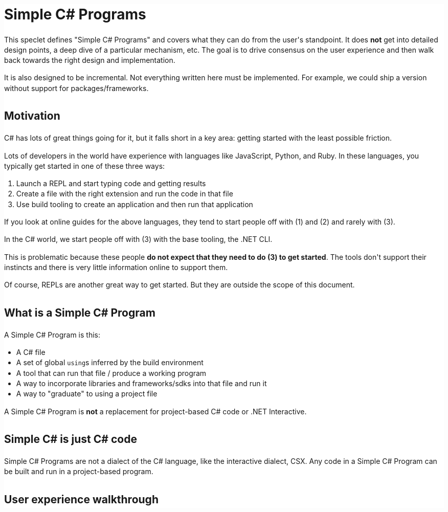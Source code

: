 # Simple C# Programs

This speclet defines "Simple C# Programs" and covers what they can do from the user's standpoint. It does **not** get into detailed design points, a deep dive of a particular mechanism, etc. The goal is to drive consensus on the user experience and then walk back towards the right design and implementation.

It is also designed to be incremental. Not everything written here must be implemented. For example, we could ship a version without support for packages/frameworks.

## Motivation

C# has lots of great things going for it, but it falls short in a key area: getting started with the least possible friction.

Lots of developers in the world have experience with languages like JavaScript, Python, and Ruby. In these languages, you typically get started in one of these three ways:

1. Launch a REPL and start typing code and getting results
2. Create a file with the right extension and run the code in that file
3. Use build tooling to create an application and then run that application

If you look at online guides for the above languages, they tend to start people off with (1) and (2) and rarely with (3).

In the C# world, we start people off with (3) with the base tooling, the .NET CLI.

This is problematic because these people **do not expect that they need to do (3) to get started**. The tools don't support their instincts and there is very little information online to support them.

Of course, REPLs are another great way to get started. But they are outside the scope of this document.

## What is a Simple C# Program

A Simple C# Program is this:

* A C# file
* A set of global `using`s inferred by the build environment
* A tool that can run that file / produce a working program
* A way to incorporate libraries and frameworks/sdks into that file and run it
* A way to "graduate" to using a project file

A Simple C# Program is **not** a replacement for project-based C# code or .NET Interactive.

## Simple C# is just C# code

Simple C# Programs are not a dialect of the C# language, like the interactive dialect, CSX. Any code in a Simple C# Program can be built and run in a project-based program.

## User experience walkthrough
